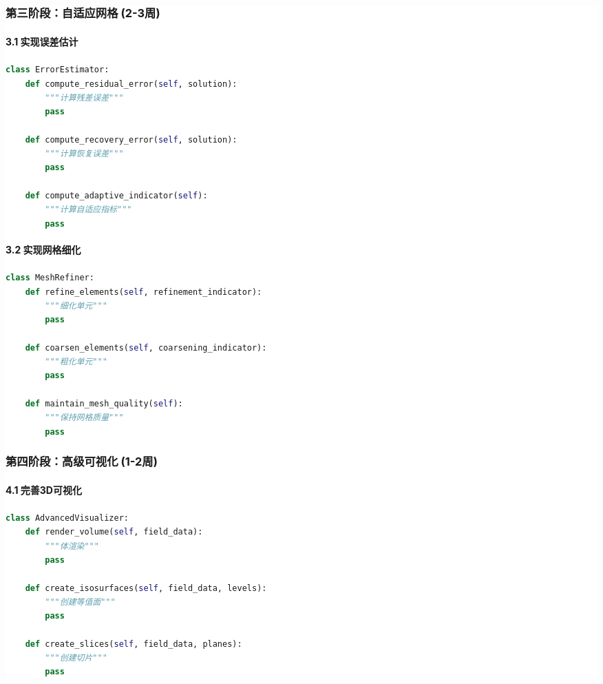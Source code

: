 ### 第三阶段：自适应网格 (2-3周)

#### 3.1 实现误差估计
```python
class ErrorEstimator:
    def compute_residual_error(self, solution):
        """计算残差误差"""
        pass
    
    def compute_recovery_error(self, solution):
        """计算恢复误差"""
        pass
    
    def compute_adaptive_indicator(self):
        """计算自适应指标"""
        pass
```

#### 3.2 实现网格细化
```python
class MeshRefiner:
    def refine_elements(self, refinement_indicator):
        """细化单元"""
        pass
    
    def coarsen_elements(self, coarsening_indicator):
        """粗化单元"""
        pass
    
    def maintain_mesh_quality(self):
        """保持网格质量"""
        pass
```

### 第四阶段：高级可视化 (1-2周)

#### 4.1 完善3D可视化
```python
class AdvancedVisualizer:
    def render_volume(self, field_data):
        """体渲染"""
        pass
    
    def create_isosurfaces(self, field_data, levels):
        """创建等值面"""
        pass
    
    def create_slices(self, field_data, planes):
        """创建切片"""
        pass
```
